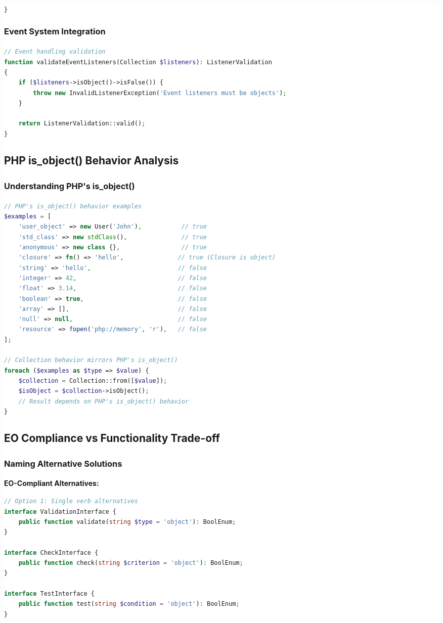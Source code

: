 ```php
}
```

### Event System Integration
```php
// Event handling validation
function validateEventListeners(Collection $listeners): ListenerValidation
{
    if ($listeners->isObject()->isFalse()) {
        throw new InvalidListenerException('Event listeners must be objects');
    }
    
    return ListenerValidation::valid();
}
```

## PHP is_object() Behavior Analysis

### Understanding PHP's is_object()
```php
// PHP's is_object() behavior examples
$examples = [
    'user_object' => new User('John'),           // true
    'std_class' => new stdClass(),               // true
    'anonymous' => new class {},                 // true
    'closure' => fn() => 'hello',               // true (Closure is object)
    'string' => 'hello',                        // false
    'integer' => 42,                            // false
    'float' => 3.14,                            // false
    'boolean' => true,                          // false
    'array' => [],                              // false
    'null' => null,                             // false
    'resource' => fopen('php://memory', 'r'),   // false
];

// Collection behavior mirrors PHP's is_object()
foreach ($examples as $type => $value) {
    $collection = Collection::from([$value]);
    $isObject = $collection->isObject();
    // Result depends on PHP's is_object() behavior
}
```

## EO Compliance vs Functionality Trade-off

### Naming Alternative Solutions
**EO-Compliant Alternatives:**

```php
// Option 1: Single verb alternatives
interface ValidationInterface {
    public function validate(string $type = 'object'): BoolEnum;
}

interface CheckInterface {
    public function check(string $criterion = 'object'): BoolEnum;
}

interface TestInterface {
    public function test(string $condition = 'object'): BoolEnum;
}

```